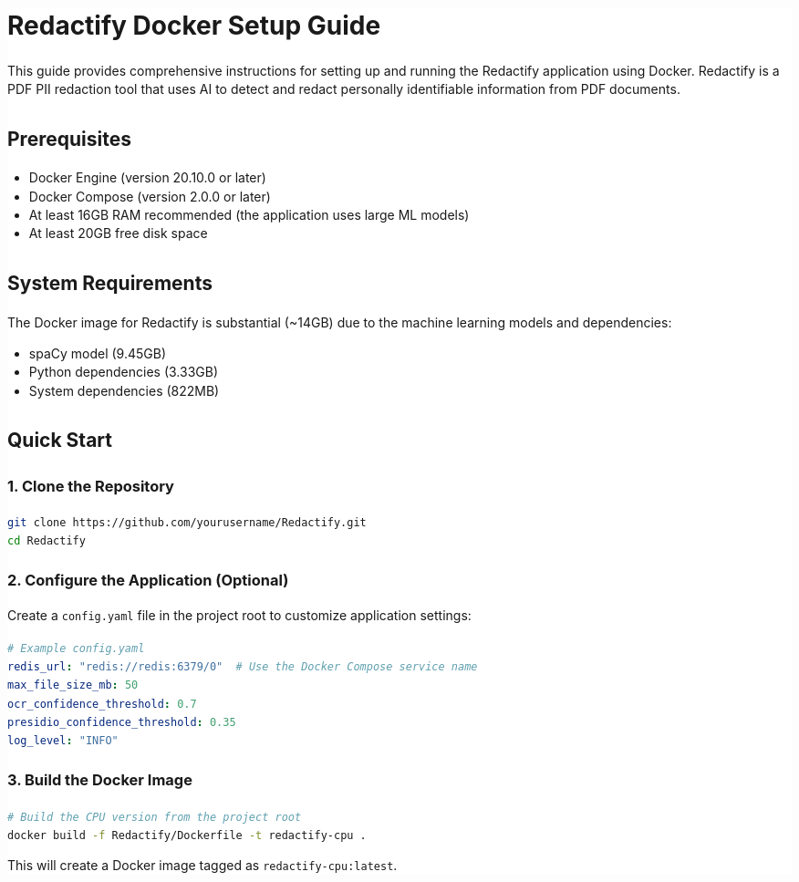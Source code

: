 # Redactify Docker Setup Guide

This guide provides comprehensive instructions for setting up and running the Redactify application using Docker. Redactify is a PDF PII redaction tool that uses AI to detect and redact personally identifiable information from PDF documents.

## Prerequisites

- Docker Engine (version 20.10.0 or later)
- Docker Compose (version 2.0.0 or later)
- At least 16GB RAM recommended (the application uses large ML models)
- At least 20GB free disk space

## System Requirements

The Docker image for Redactify is substantial (~14GB) due to the machine learning models and dependencies:

- spaCy model (9.45GB)
- Python dependencies (3.33GB)
- System dependencies (822MB)

## Quick Start

### 1. Clone the Repository

```bash
git clone https://github.com/yourusername/Redactify.git
cd Redactify
```

### 2. Configure the Application (Optional)

Create a `config.yaml` file in the project root to customize application settings:

```yaml
# Example config.yaml
redis_url: "redis://redis:6379/0"  # Use the Docker Compose service name
max_file_size_mb: 50
ocr_confidence_threshold: 0.7
presidio_confidence_threshold: 0.35
log_level: "INFO"
```

### 3. Build the Docker Image

```bash
# Build the CPU version from the project root
docker build -f Redactify/Dockerfile -t redactify-cpu .
```

This will create a Docker image tagged as `redactify-cpu:latest`.

